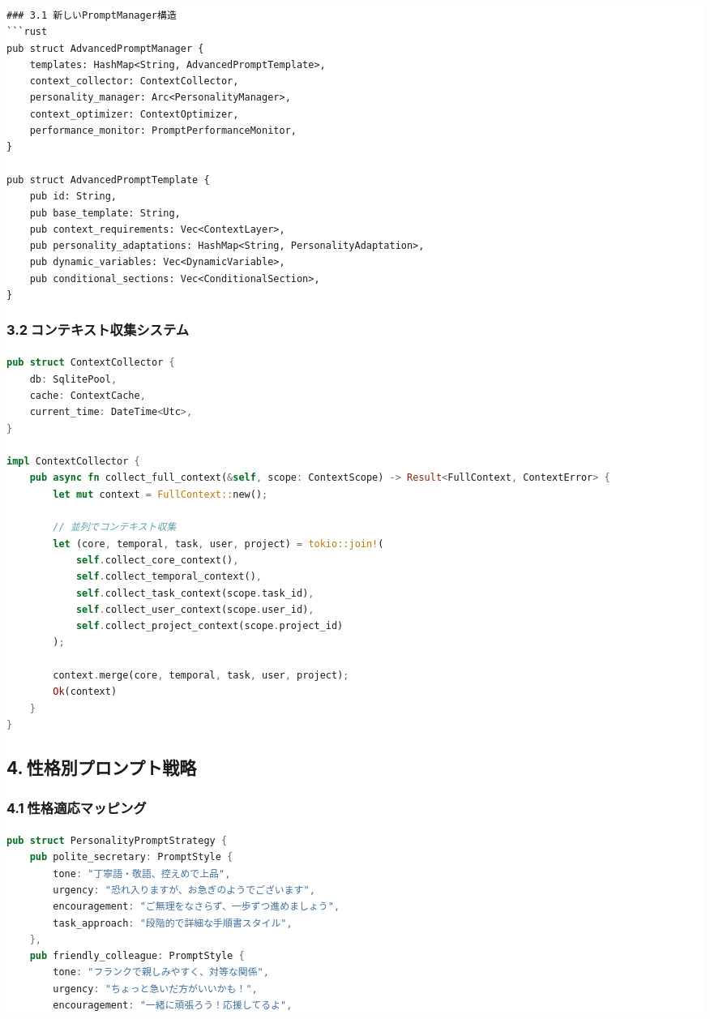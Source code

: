 ```
### 3.1 新しいPromptManager構造
```rust
pub struct AdvancedPromptManager {
    templates: HashMap<String, AdvancedPromptTemplate>,
    context_collector: ContextCollector,
    personality_manager: Arc<PersonalityManager>,
    context_optimizer: ContextOptimizer,
    performance_monitor: PromptPerformanceMonitor,
}

pub struct AdvancedPromptTemplate {
    pub id: String,
    pub base_template: String,
    pub context_requirements: Vec<ContextLayer>,
    pub personality_adaptations: HashMap<String, PersonalityAdaptation>,
    pub dynamic_variables: Vec<DynamicVariable>,
    pub conditional_sections: Vec<ConditionalSection>,
}
```

### 3.2 コンテキスト収集システム
```rust
pub struct ContextCollector {
    db: SqlitePool,
    cache: ContextCache,
    current_time: DateTime<Utc>,
}

impl ContextCollector {
    pub async fn collect_full_context(&self, scope: ContextScope) -> Result<FullContext, ContextError> {
        let mut context = FullContext::new();
        
        // 並列でコンテキスト収集
        let (core, temporal, task, user, project) = tokio::join!(
            self.collect_core_context(),
            self.collect_temporal_context(),
            self.collect_task_context(scope.task_id),
            self.collect_user_context(scope.user_id),
            self.collect_project_context(scope.project_id)
        );
        
        context.merge(core, temporal, task, user, project);
        Ok(context)
    }
}
```

## 4. 性格別プロンプト戦略

### 4.1 性格適応マッピング
```rust
pub struct PersonalityPromptStrategy {
    pub polite_secretary: PromptStyle {
        tone: "丁寧語・敬語、控えめで上品",
        urgency: "恐れ入りますが、お急ぎのようでございます",
        encouragement: "ご無理をなさらず、一歩ずつ進めましょう",
        task_approach: "段階的で詳細な手順書スタイル",
    },
    pub friendly_colleague: PromptStyle {
        tone: "フランクで親しみやすく、対等な関係",
        urgency: "ちょっと急いだ方がいいかも！",
        encouragement: "一緒に頑張ろう！応援してるよ",
```